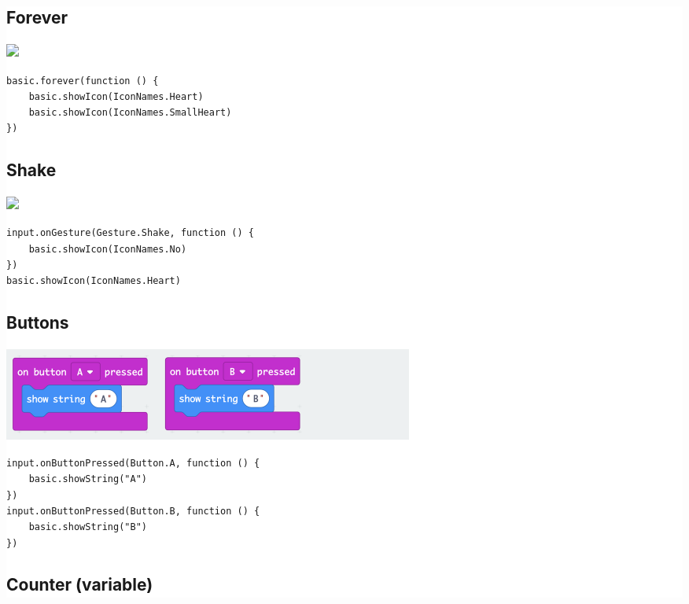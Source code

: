 ## Forever
<img src="images/forever.png" width="512" />

```
basic.forever(function () {
    basic.showIcon(IconNames.Heart)
    basic.showIcon(IconNames.SmallHeart)
})
```

## Shake
<img src="images/shake.png" width="512" />

```
input.onGesture(Gesture.Shake, function () {
    basic.showIcon(IconNames.No)
})
basic.showIcon(IconNames.Heart)
```

## Buttons
<img src="images/button.png" width="512" />

```
input.onButtonPressed(Button.A, function () {
    basic.showString("A")
})
input.onButtonPressed(Button.B, function () {
    basic.showString("B")
})
```

## Counter (variable)